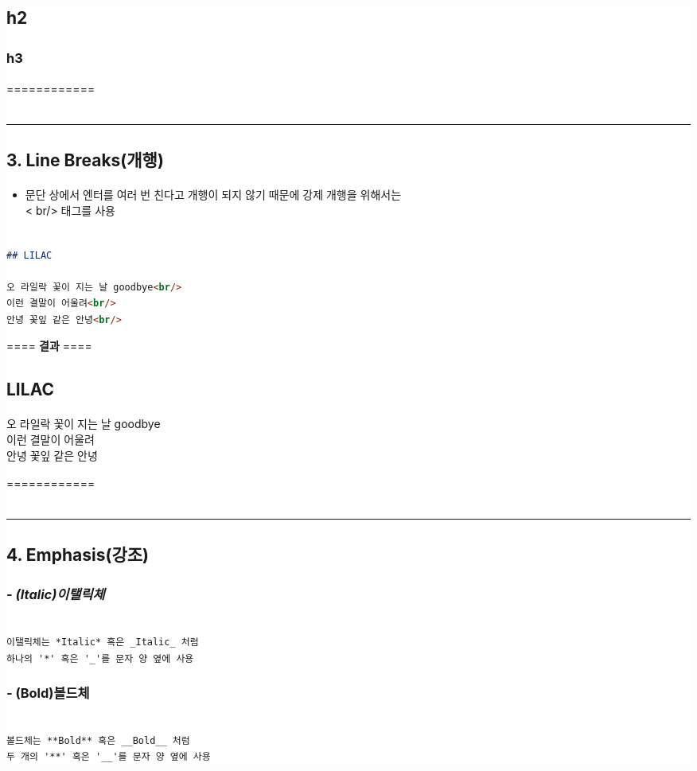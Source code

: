 h2
---------------

### h3

============ <br/><br/>

---

## 3. Line Breaks(개행)

* 문단 상에서 엔터를 여러 번 친다고 개행이 되지 않기 때문에 강제 개행을 위해서는 <br/>
<
br/> 태그를 사용

```markdown

## LILAC

오 라일락 꽃이 지는 날 goodbye<br/>
이런 결말이 어울려<br/>
안녕 꽃잎 같은 안녕<br/>

```

==== **결과** ====

## LILAC

오 라일락 꽃이 지는 날 goodbye<br/>
이런 결말이 어울려<br/>
안녕 꽃잎 같은 안녕<br/>

============ <br/><br/>

---

## 4. Emphasis(강조)

### - *(Italic)이탤릭체*

```markdown

이탤릭체는 *Italic* 혹은 _Italic_ 처럼
하나의 '*' 혹은 '_'를 문자 양 옆에 사용

```

### - **(Bold)볼드체**

```markdown

볼드체는 **Bold** 혹은 __Bold__ 처럼
두 개의 '**' 혹은 '__'를 문자 양 옆에 사용

```
